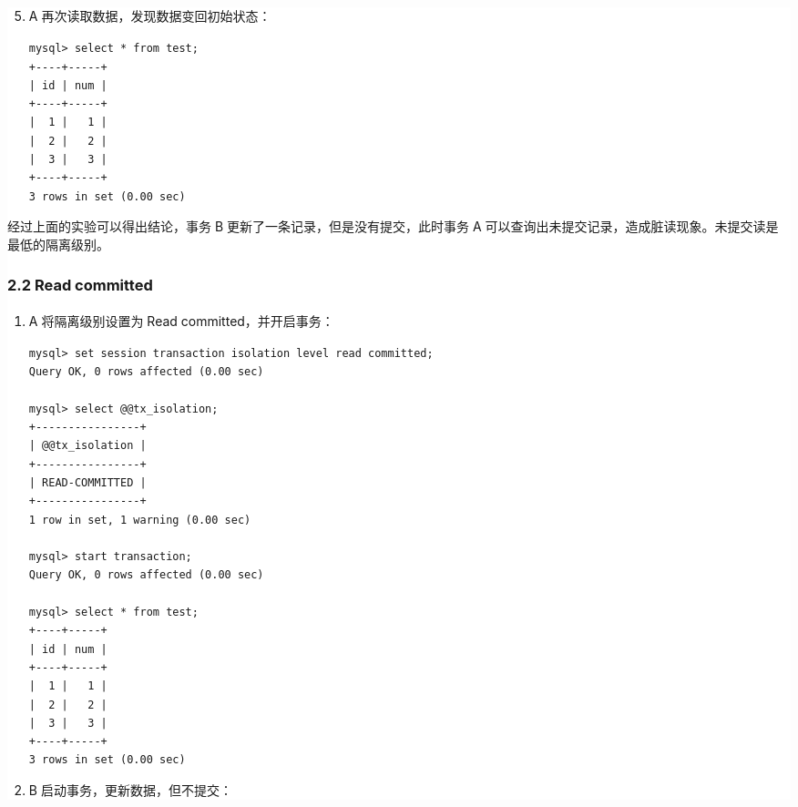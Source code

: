5. A 再次读取数据，发现数据变回初始状态：

    ```shell
    mysql> select * from test;
    +----+-----+
    | id | num |
    +----+-----+
    |  1 |   1 |
    |  2 |   2 |
    |  3 |   3 |
    +----+-----+
    3 rows in set (0.00 sec)
    ```

经过上面的实验可以得出结论，事务 B 更新了一条记录，但是没有提交，此时事务 A 可以查询出未提交记录，造成脏读现象。未提交读是最低的隔离级别。

### 2.2 Read committed

1. A 将隔离级别设置为 Read committed，并开启事务：

    ```shell
    mysql> set session transaction isolation level read committed;
    Query OK, 0 rows affected (0.00 sec)
    
    mysql> select @@tx_isolation;
    +----------------+
    | @@tx_isolation |
    +----------------+
    | READ-COMMITTED |
    +----------------+
    1 row in set, 1 warning (0.00 sec)
    
    mysql> start transaction;
    Query OK, 0 rows affected (0.00 sec)
    
    mysql> select * from test;
    +----+-----+
    | id | num |
    +----+-----+
    |  1 |   1 |
    |  2 |   2 |
    |  3 |   3 |
    +----+-----+
    3 rows in set (0.00 sec)
    ```

2. B 启动事务，更新数据，但不提交：
